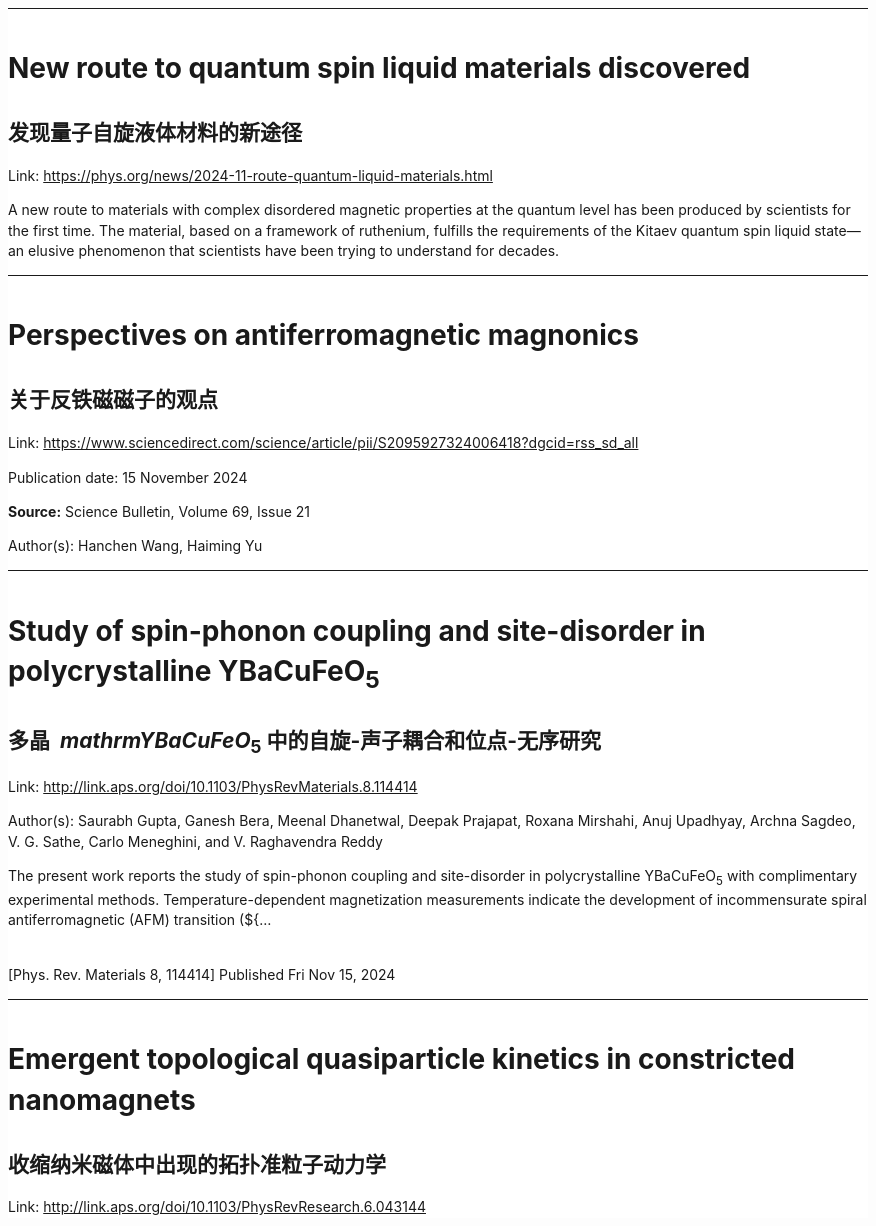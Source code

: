 
---
# New route to quantum spin liquid materials discovered

## 发现量子自旋液体材料的新途径

Link: https://phys.org/news/2024-11-route-quantum-liquid-materials.html

A new route to materials with complex disordered magnetic properties at the quantum level has been produced by scientists for the first time. The material, based on a framework of ruthenium, fulfills the requirements of the Kitaev quantum spin liquid state—an elusive phenomenon that scientists have been trying to understand for decades.


---
# Perspectives on antiferromagnetic magnonics

## 关于反铁磁磁子的观点

Link: https://www.sciencedirect.com/science/article/pii/S2095927324006418?dgcid=rss_sd_all

<p>Publication date: 15 November 2024</p><p><b>Source:</b> Science Bulletin, Volume 69, Issue 21</p><p>Author(s): Hanchen Wang, Haiming Yu</p>


---
# Study of spin-phonon coupling and site-disorder in polycrystalline ${\mathrm{YBaCuFeO}}_{5}$

## 多晶 ${\ mathrm{YBaCuFeO }}_{ 5}$ 中的自旋-声子耦合和位点-无序研究

Link: http://link.aps.org/doi/10.1103/PhysRevMaterials.8.114414

Author(s): Saurabh Gupta, Ganesh Bera, Meenal Dhanetwal, Deepak Prajapat, Roxana Mirshahi, Anuj Upadhyay, Archna Sagdeo, V. G. Sathe, Carlo Meneghini, and V. Raghavendra Reddy<br /><p>The present work reports the study of spin-phonon coupling and site-disorder in polycrystalline ${\mathrm{YBaCuFeO}}_{5}$ with complimentary experimental methods. Temperature-dependent magnetization measurements indicate the development of incommensurate spiral antiferromagnetic (AFM) transition (${…</p><br />[Phys. Rev. Materials 8, 114414] Published Fri Nov 15, 2024


---
# Emergent topological quasiparticle kinetics in constricted nanomagnets

## 收缩纳米磁体中出现的拓扑准粒子动力学

Link: http://link.aps.org/doi/10.1103/PhysRevResearch.6.043144
